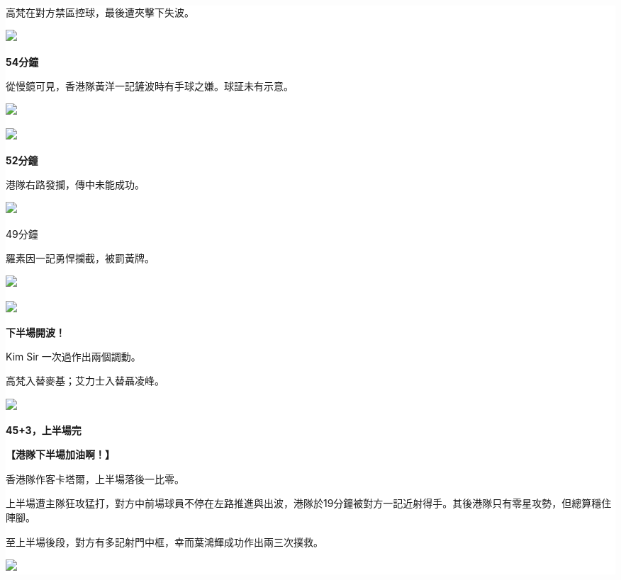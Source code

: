 高梵在對方禁區控球，最後遭夾擊下失波。

[![](http://web.archive.org/web/2021im_/https://cdn.thestandnews.com/media/photos/cache/ko_UerJ4_1200x0.png)](http://web.archive.org/web/20210629033100/https://cdn.thestandnews.com/media/photos/cache/ko_UerJ4_1200x0.png)

**54分鐘**

從慢鏡可見，香港隊黃洋一記鏟波時有手球之嫌。球証未有示意。

[![](http://web.archive.org/web/2021im_/https://cdn.thestandnews.com/media/photos/cache/2la_9TwVl_1200x0.png)](http://web.archive.org/web/20210629033100/https://cdn.thestandnews.com/media/photos/cache/2la_9TwVl_1200x0.png)

[![](http://web.archive.org/web/2021im_/https://cdn.thestandnews.com/media/photos/cache/E89EA2E5B995E688AAE59C96202016-03-252001.14.50_BXWPR_1200x0.png)](http://web.archive.org/web/20210629033100/https://cdn.thestandnews.com/media/photos/cache/E89EA2E5B995E688AAE59C96202016-03-252001.14.50_BXWPR_1200x0.png)

**52分鐘**

港隊右路發攔，傳中未能成功。

[![](http://web.archive.org/web/2021im_/https://cdn.thestandnews.com/media/photos/cache/E89EA2E5B995E688AAE59C96202016-03-252001.12.37_eO8X3_1200x0.png)](http://web.archive.org/web/20210629033100/https://cdn.thestandnews.com/media/photos/cache/E89EA2E5B995E688AAE59C96202016-03-252001.12.37_eO8X3_1200x0.png)

49分鐘

羅素因一記勇悍攔截，被罰黃牌。

[![](http://web.archive.org/web/2021im_/https://cdn.thestandnews.com/media/photos/cache/y1_lyXTU_1200x0.png)](http://web.archive.org/web/20210629033100/https://cdn.thestandnews.com/media/photos/cache/y1_lyXTU_1200x0.png)

[![](http://web.archive.org/web/2021im_/https://cdn.thestandnews.com/media/photos/cache/y2_DaeD6_1200x0.png)](http://web.archive.org/web/20210629033100/https://cdn.thestandnews.com/media/photos/cache/y2_DaeD6_1200x0.png)

**下半場開波！**

Kim Sir 一次過作出兩個調動。

高梵入替麥基；艾力士入替聶凌峰。

[![](http://web.archive.org/web/2021im_/https://cdn.thestandnews.com/media/photos/cache/start1_5N302_1200x0.PNG)](http://web.archive.org/web/20210629033100/https://cdn.thestandnews.com/media/photos/cache/start1_5N302_1200x0.PNG)

**45+3，上半場完**

**【港隊下半場加油啊！】**

香港隊作客卡塔爾，上半場落後一比零。

上半場遭主隊狂攻猛打，對方中前場球員不停在左路推進與出波，港隊於19分鐘被對方一記近射得手。其後港隊只有零星攻勢，但總算穩住陣腳。

至上半場後段，對方有多記射門中框，幸而葉鴻輝成功作出兩三次撲救。

[![](http://web.archive.org/web/2021im_/https://cdn.thestandnews.com/media/photos/cache/11095115_951356528283301_6581420839045290926_n_NC2ZR_1200x0.png)](http://web.archive.org/web/20210629033100/https://cdn.thestandnews.com/media/photos/cache/11095115_951356528283301_6581420839045290926_n_NC2ZR_1200x0.png)
